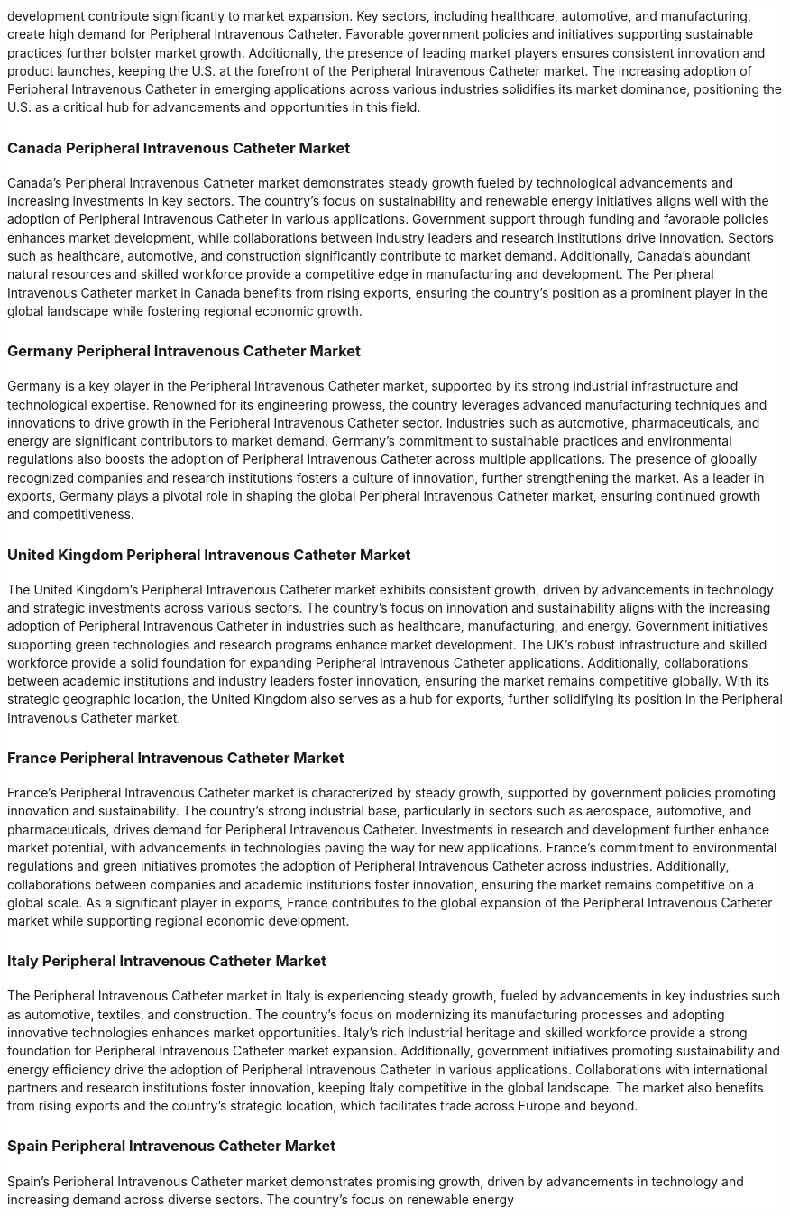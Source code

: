 development contribute significantly to market expansion. Key sectors, including healthcare, automotive, and manufacturing, create high demand for Peripheral Intravenous Catheter. Favorable government policies and initiatives supporting sustainable practices further bolster market growth. Additionally, the presence of leading market players ensures consistent innovation and product launches, keeping the U.S. at the forefront of the Peripheral Intravenous Catheter market. The increasing adoption of Peripheral Intravenous Catheter in emerging applications across various industries solidifies its market dominance, positioning the U.S. as a critical hub for advancements and opportunities in this field.</p><h3>Canada Peripheral Intravenous Catheter Market</h3><p>Canada&rsquo;s Peripheral Intravenous Catheter market demonstrates steady growth fueled by technological advancements and increasing investments in key sectors. The country&rsquo;s focus on sustainability and renewable energy initiatives aligns well with the adoption of Peripheral Intravenous Catheter in various applications. Government support through funding and favorable policies enhances market development, while collaborations between industry leaders and research institutions drive innovation. Sectors such as healthcare, automotive, and construction significantly contribute to market demand. Additionally, Canada&rsquo;s abundant natural resources and skilled workforce provide a competitive edge in manufacturing and development. The Peripheral Intravenous Catheter market in Canada benefits from rising exports, ensuring the country&rsquo;s position as a prominent player in the global landscape while fostering regional economic growth.</p><h3>Germany Peripheral Intravenous Catheter Market</h3><p>Germany is a key player in the Peripheral Intravenous Catheter market, supported by its strong industrial infrastructure and technological expertise. Renowned for its engineering prowess, the country leverages advanced manufacturing techniques and innovations to drive growth in the Peripheral Intravenous Catheter sector. Industries such as automotive, pharmaceuticals, and energy are significant contributors to market demand. Germany&rsquo;s commitment to sustainable practices and environmental regulations also boosts the adoption of Peripheral Intravenous Catheter across multiple applications. The presence of globally recognized companies and research institutions fosters a culture of innovation, further strengthening the market. As a leader in exports, Germany plays a pivotal role in shaping the global Peripheral Intravenous Catheter market, ensuring continued growth and competitiveness.</p><h3>United Kingdom Peripheral Intravenous Catheter Market</h3><p>The United Kingdom&rsquo;s Peripheral Intravenous Catheter market exhibits consistent growth, driven by advancements in technology and strategic investments across various sectors. The country&rsquo;s focus on innovation and sustainability aligns with the increasing adoption of Peripheral Intravenous Catheter in industries such as healthcare, manufacturing, and energy. Government initiatives supporting green technologies and research programs enhance market development. The UK&rsquo;s robust infrastructure and skilled workforce provide a solid foundation for expanding Peripheral Intravenous Catheter applications. Additionally, collaborations between academic institutions and industry leaders foster innovation, ensuring the market remains competitive globally. With its strategic geographic location, the United Kingdom also serves as a hub for exports, further solidifying its position in the Peripheral Intravenous Catheter market.</p><h3>France Peripheral Intravenous Catheter Market</h3><p>France&rsquo;s Peripheral Intravenous Catheter market is characterized by steady growth, supported by government policies promoting innovation and sustainability. The country&rsquo;s strong industrial base, particularly in sectors such as aerospace, automotive, and pharmaceuticals, drives demand for Peripheral Intravenous Catheter. Investments in research and development further enhance market potential, with advancements in technologies paving the way for new applications. France&rsquo;s commitment to environmental regulations and green initiatives promotes the adoption of Peripheral Intravenous Catheter across industries. Additionally, collaborations between companies and academic institutions foster innovation, ensuring the market remains competitive on a global scale. As a significant player in exports, France contributes to the global expansion of the Peripheral Intravenous Catheter market while supporting regional economic development.</p><h3>Italy Peripheral Intravenous Catheter Market</h3><p>The Peripheral Intravenous Catheter market in Italy is experiencing steady growth, fueled by advancements in key industries such as automotive, textiles, and construction. The country&rsquo;s focus on modernizing its manufacturing processes and adopting innovative technologies enhances market opportunities. Italy&rsquo;s rich industrial heritage and skilled workforce provide a strong foundation for Peripheral Intravenous Catheter market expansion. Additionally, government initiatives promoting sustainability and energy efficiency drive the adoption of Peripheral Intravenous Catheter in various applications. Collaborations with international partners and research institutions foster innovation, keeping Italy competitive in the global landscape. The market also benefits from rising exports and the country&rsquo;s strategic location, which facilitates trade across Europe and beyond.</p><h3>Spain Peripheral Intravenous Catheter Market</h3><p>Spain&rsquo;s Peripheral Intravenous Catheter market demonstrates promising growth, driven by advancements in technology and increasing demand across diverse sectors. The country&rsquo;s focus on renewable energy